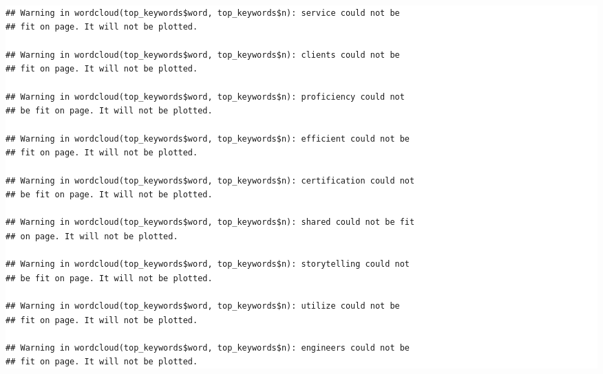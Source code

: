    ## Warning in wordcloud(top_keywords$word, top_keywords$n): service could not be
    ## fit on page. It will not be plotted.

    ## Warning in wordcloud(top_keywords$word, top_keywords$n): clients could not be
    ## fit on page. It will not be plotted.

    ## Warning in wordcloud(top_keywords$word, top_keywords$n): proficiency could not
    ## be fit on page. It will not be plotted.

    ## Warning in wordcloud(top_keywords$word, top_keywords$n): efficient could not be
    ## fit on page. It will not be plotted.

    ## Warning in wordcloud(top_keywords$word, top_keywords$n): certification could not
    ## be fit on page. It will not be plotted.

    ## Warning in wordcloud(top_keywords$word, top_keywords$n): shared could not be fit
    ## on page. It will not be plotted.

    ## Warning in wordcloud(top_keywords$word, top_keywords$n): storytelling could not
    ## be fit on page. It will not be plotted.

    ## Warning in wordcloud(top_keywords$word, top_keywords$n): utilize could not be
    ## fit on page. It will not be plotted.

    ## Warning in wordcloud(top_keywords$word, top_keywords$n): engineers could not be
    ## fit on page. It will not be plotted.
